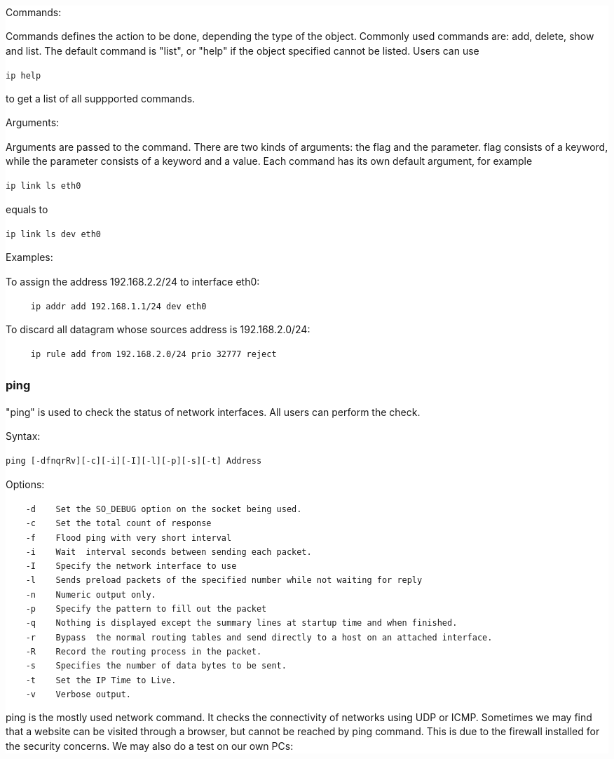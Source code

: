 Commands:

Commands defines the action to be done, depending the type of the object. Commonly used commands are: add, delete, show and list. The default command is "list", or "help" if the object specified cannot be listed. Users can use

    ip help

to get a list of all suppported commands.

Arguments:

Arguments are passed to the command. There are two kinds of arguments: the flag and the parameter. flag consists of a keyword, while the parameter consists of a keyword and a value. Each command has its own default argument, for example

    ip link ls eth0

equals to

    ip link ls dev eth0

Examples:

To assign the address 192.168.2.2/24 to interface eth0:

         ip addr add 192.168.1.1/24 dev eth0

To discard all datagram whose sources address is 192.168.2.0/24:

         ip rule add from 192.168.2.0/24 prio 32777 reject

### ping

"ping" is used to check the status of network interfaces. All users can perform the check.

Syntax:

    ping [-dfnqrRv][-c][-i][-I][-l][-p][-s][-t] Address

Options:

        -d    Set the SO_DEBUG option on the socket being used. 
        -c    Set the total count of response
        -f    Flood ping with very short interval
        -i    Wait  interval seconds between sending each packet.
        -I    Specify the network interface to use
        -l    Sends preload packets of the specified number while not waiting for reply
        -n    Numeric output only.
        -p    Specify the pattern to fill out the packet
        -q    Nothing is displayed except the summary lines at startup time and when finished.
        -r    Bypass  the normal routing tables and send directly to a host on an attached interface.
        -R    Record the routing process in the packet.
        -s    Specifies the number of data bytes to be sent.
        -t    Set the IP Time to Live.
        -v    Verbose output.

ping is the mostly used network command. It checks the connectivity of networks using UDP or ICMP. Sometimes we may find that a website can be visited through a browser, but cannot be reached by ping command. This is due to the firewall installed for the security concerns. We may also do a test on our own PCs:

